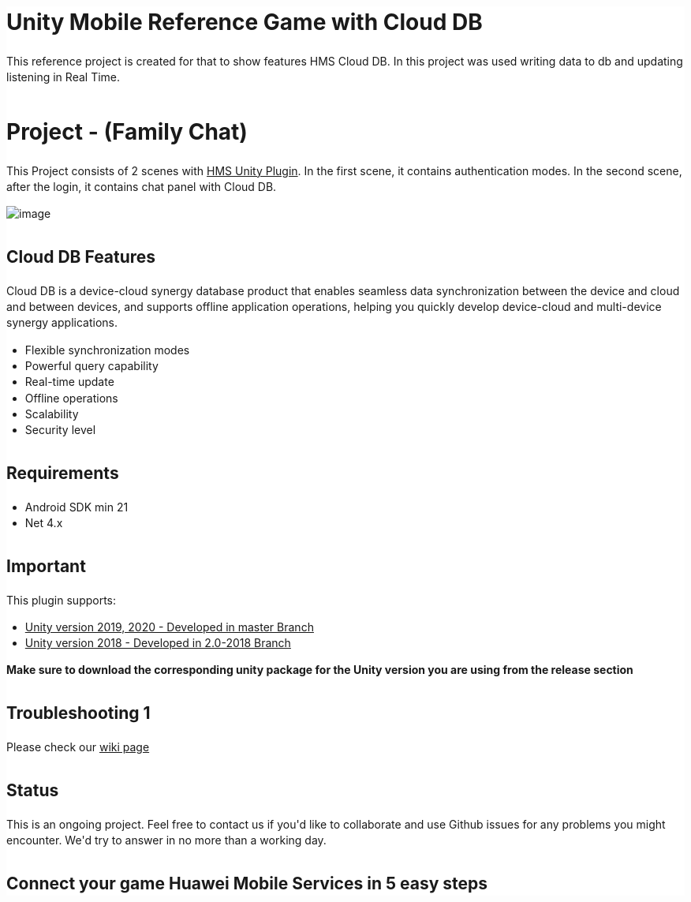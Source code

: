 #  Unity Mobile Reference Game with Cloud DB

This reference project is created for that to show features HMS Cloud DB. In this project was used writing data to db and updating listening in Real Time.

# Project - (Family Chat)
This Project consists of 2 scenes with [HMS Unity Plugin](https://github.com/EvilMindDevs/hms-unity-plugin). In the first scene, it contains authentication modes. In the second scene, after the login, it contains chat panel with Cloud DB.

![image](https://user-images.githubusercontent.com/32878124/128687564-f262a50d-28e3-4384-9c86-a566ebe6ed72.png)

## Cloud DB Features
Cloud DB is a device-cloud synergy database product that enables seamless data synchronization between the device and cloud and between devices, and supports offline application operations, helping you quickly develop device-cloud and multi-device synergy applications.

* Flexible synchronization modes
* Powerful query capability
* Real-time update
* Offline operations
* Scalability
* Security level

## Requirements
* Android SDK min 21
* Net 4.x

## Important
This plugin supports:
* [Unity version 2019, 2020 - Developed in master Branch](https://github.com/EvilMindDevs/hms-unity-plugin/releases)
* [Unity version 2018 - Developed in 2.0-2018 Branch](https://github.com/EvilMindDevs/hms-unity-plugin/releases)

**Make sure to download the corresponding unity package for the Unity version you are using from the release section**

## Troubleshooting 1
Please check our [wiki page](https://github.com/EvilMindDevs/hms-unity-plugin/wiki/Troubleshooting)

## Status
This is an ongoing project. Feel free to contact us if you'd like to collaborate and use Github issues for any problems you might encounter. We'd try to answer in no more than a working day.

## Connect your game Huawei Mobile Services in 5 easy steps
